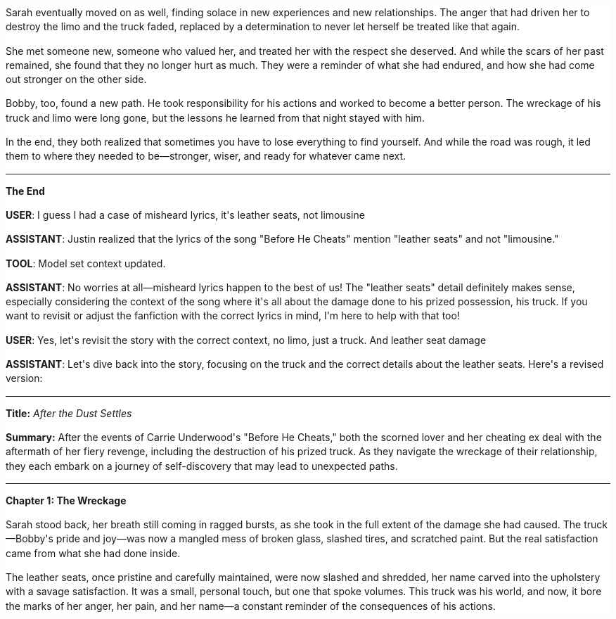 Sarah eventually moved on as well, finding solace in new experiences and new relationships. The anger that had driven her to destroy the limo and the truck faded, replaced by a determination to never let herself be treated like that again.

She met someone new, someone who valued her, and treated her with the respect she deserved. And while the scars of her past remained, she found that they no longer hurt as much. They were a reminder of what she had endured, and how she had come out stronger on the other side.

Bobby, too, found a new path. He took responsibility for his actions and worked to become a better person. The wreckage of his truck and limo were long gone, but the lessons he learned from that night stayed with him.

In the end, they both realized that sometimes you have to lose everything to find yourself. And while the road was rough, it led them to where they needed to be—stronger, wiser, and ready for whatever came next.

---

**The End**

**USER**: I guess I had a case of misheard lyrics, it's leather seats, not limousine

**ASSISTANT**: Justin realized that the lyrics of the song "Before He Cheats" mention "leather seats" and not "limousine."

**TOOL**: Model set context updated.

**ASSISTANT**: No worries at all—misheard lyrics happen to the best of us! The "leather seats" detail definitely makes sense, especially considering the context of the song where it's all about the damage done to his prized possession, his truck. If you want to revisit or adjust the fanfiction with the correct lyrics in mind, I'm here to help with that too!

**USER**: Yes, let's revisit the story with the correct context, no limo, just a truck. And leather seat damage

**ASSISTANT**: Let's dive back into the story, focusing on the truck and the correct details about the leather seats. Here's a revised version:

---

**Title:** *After the Dust Settles*

**Summary:** After the events of Carrie Underwood's "Before He Cheats," both the scorned lover and her cheating ex deal with the aftermath of her fiery revenge, including the destruction of his prized truck. As they navigate the wreckage of their relationship, they each embark on a journey of self-discovery that may lead to unexpected paths.

---

**Chapter 1: The Wreckage**

Sarah stood back, her breath still coming in ragged bursts, as she took in the full extent of the damage she had caused. The truck—Bobby's pride and joy—was now a mangled mess of broken glass, slashed tires, and scratched paint. But the real satisfaction came from what she had done inside.

The leather seats, once pristine and carefully maintained, were now slashed and shredded, her name carved into the upholstery with a savage satisfaction. It was a small, personal touch, but one that spoke volumes. This truck was his world, and now, it bore the marks of her anger, her pain, and her name—a constant reminder of the consequences of his actions.
